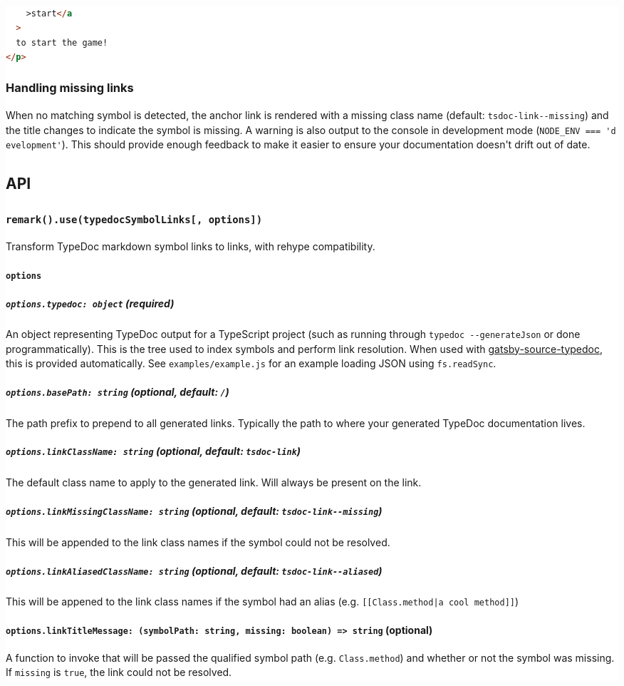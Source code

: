 ```html
    >start</a
  >
  to start the game!
</p>
```

### Handling missing links

When no matching symbol is detected, the anchor link is rendered with a missing class name (default: `tsdoc-link--missing`) and the title changes to indicate the symbol is missing. A warning is also output to the console in development mode (`NODE_ENV === 'development'`). This should provide enough feedback to make it easier to ensure your documentation doesn't drift out of date.

## API

### `remark().use(typedocSymbolLinks[, options])`

Transform TypeDoc markdown symbol links to links, with rehype compatibility.

#### `options`

##### `options.typedoc: object` (required)

An object representing TypeDoc output for a TypeScript project (such as running through `typedoc --generateJson` or done programmatically). This is the tree used to index symbols and perform link resolution. When used with [gatsby-source-typedoc](https://github.com/kamranayub/gatsby-source-typedoc), this is provided automatically. See `examples/example.js` for an example loading JSON using `fs.readSync`.

##### `options.basePath: string` (optional, default: `/`)

The path prefix to prepend to all generated links. Typically the path to where your generated TypeDoc documentation lives.

##### `options.linkClassName: string` (optional, default: `tsdoc-link`)

The default class name to apply to the generated link. Will always be present on the link.

##### `options.linkMissingClassName: string` (optional, default: `tsdoc-link--missing`)

This will be appended to the link class names if the symbol could not be resolved.

##### `options.linkAliasedClassName: string` (optional, default: `tsdoc-link--aliased`)

This will be appened to the link class names if the symbol had an alias (e.g. `[[Class.method|a cool method]]`)

#### `options.linkTitleMessage: (symbolPath: string, missing: boolean) => string` (optional)

A function to invoke that will be passed the qualified symbol path (e.g. `Class.method`) and whether or not the symbol was missing. If `missing` is `true`, the link could not be resolved.
